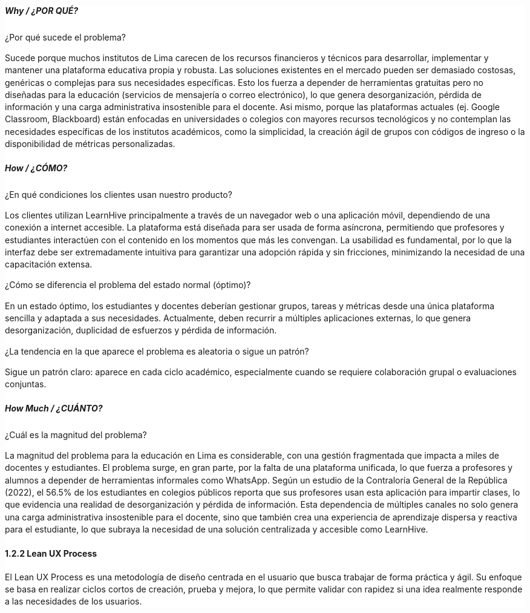 ##### Why / ¿POR QUÉ? 

¿Por qué sucede el problema? 

Sucede porque muchos institutos de Lima carecen de los recursos financieros y técnicos para desarrollar, implementar y mantener una plataforma educativa propia y robusta. Las soluciones existentes en el mercado pueden ser demasiado costosas, genéricas o complejas para sus necesidades específicas. Esto los fuerza a depender de herramientas gratuitas pero no diseñadas para la educación (servicios de mensajería o correo electrónico), lo que genera desorganización, pérdida de información y una carga administrativa insostenible para el docente. Asi mismo, porque las plataformas actuales (ej. Google Classroom, Blackboard) están enfocadas en universidades o colegios con mayores recursos tecnológicos y no contemplan las necesidades específicas de los institutos académicos, como la simplicidad, la creación ágil de grupos con códigos de ingreso o la disponibilidad de métricas personalizadas. 

##### How / ¿CÓMO? 

¿En qué condiciones los clientes usan nuestro producto? 

Los clientes utilizan LearnHive principalmente a través de un navegador web o una aplicación móvil, dependiendo de una conexión a internet accesible. La plataforma está diseñada para ser usada de forma asíncrona, permitiendo que profesores y estudiantes interactúen con el contenido en los momentos que más les convengan. La usabilidad es fundamental, por lo que la interfaz debe ser extremadamente intuitiva para garantizar una adopción rápida y sin fricciones, minimizando la necesidad de una capacitación extensa. 

¿Cómo se diferencia el problema del estado normal (óptimo)? 

En un estado óptimo, los estudiantes y docentes deberían gestionar grupos, tareas y métricas desde una única plataforma sencilla y adaptada a sus necesidades. Actualmente, deben recurrir a múltiples aplicaciones externas, lo que genera desorganización, duplicidad de esfuerzos y pérdida de información. 

¿La tendencia en la que aparece el problema es aleatoria o sigue un patrón? 

Sigue un patrón claro: aparece en cada ciclo académico, especialmente cuando se requiere colaboración grupal o evaluaciones conjuntas. 

##### How Much / ¿CUÁNTO? 

¿Cuál es la magnitud del problema? 

La magnitud del problema para la educación en Lima es considerable, con una gestión fragmentada que impacta a miles de docentes y estudiantes. El problema surge, en gran parte, por la falta de una plataforma unificada, lo que fuerza a profesores y alumnos a depender de herramientas informales como WhatsApp. Según un estudio de la Contraloría General de la República (2022), el 56.5% de los estudiantes en colegios públicos reporta que sus profesores usan esta aplicación para impartir clases, lo que evidencia una realidad de desorganización y pérdida de información. Esta dependencia de múltiples canales no solo genera una carga administrativa insostenible para el docente, sino que también crea una experiencia de aprendizaje dispersa y reactiva para el estudiante, lo que subraya la necesidad de una solución centralizada y accesible como LearnHive. 

#### 1.2.2 Lean UX Process

El Lean UX Process es una metodología de diseño centrada en el usuario que busca trabajar de forma práctica y ágil. Su enfoque se basa en realizar ciclos cortos de creación, prueba y mejora, lo que permite validar con rapidez si una idea realmente responde a las necesidades de los usuarios.  
